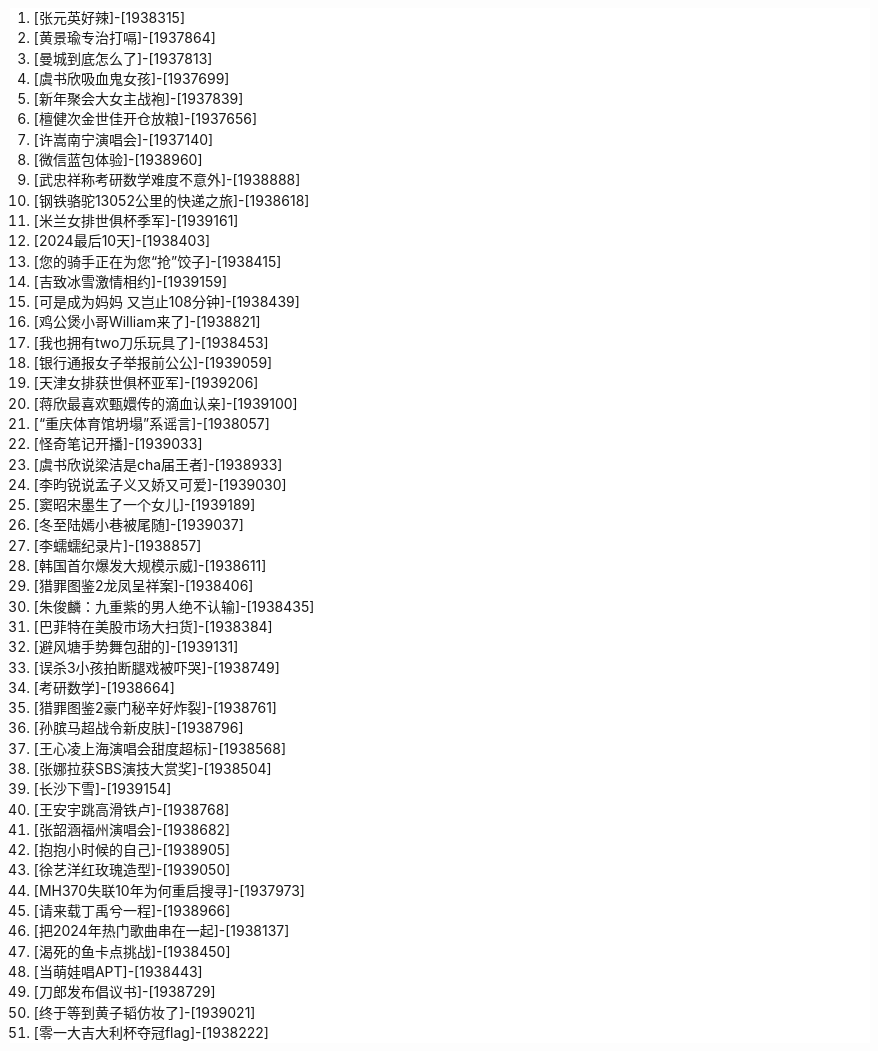 1. [张元英好辣]-[1938315]
1. [黄景瑜专治打嗝]-[1937864]
1. [曼城到底怎么了]-[1937813]
1. [虞书欣吸血鬼女孩]-[1937699]
1. [新年聚会大女主战袍]-[1937839]
1. [檀健次金世佳开仓放粮]-[1937656]
1. [许嵩南宁演唱会]-[1937140]
1. [微信蓝包体验]-[1938960]
1. [武忠祥称考研数学难度不意外]-[1938888]
1. [钢铁骆驼13052公里的快递之旅]-[1938618]
1. [米兰女排世俱杯季军]-[1939161]
1. [2024最后10天]-[1938403]
1. [您的骑手正在为您“抢”饺子]-[1938415]
1. [吉致冰雪激情相约]-[1939159]
1. [可是成为妈妈 又岂止108分钟]-[1938439]
1. [鸡公煲小哥William来了]-[1938821]
1. [我也拥有two刀乐玩具了]-[1938453]
1. [银行通报女子举报前公公]-[1939059]
1. [天津女排获世俱杯亚军]-[1939206]
1. [蒋欣最喜欢甄嬛传的滴血认亲]-[1939100]
1. [“重庆体育馆坍塌”系谣言]-[1938057]
1. [怪奇笔记开播]-[1939033]
1. [虞书欣说梁洁是cha届王者]-[1938933]
1. [李昀锐说孟子义又娇又可爱]-[1939030]
1. [窦昭宋墨生了一个女儿]-[1939189]
1. [冬至陆嫣小巷被尾随]-[1939037]
1. [李蠕蠕纪录片]-[1938857]
1. [韩国首尔爆发大规模示威]-[1938611]
1. [猎罪图鉴2龙凤呈祥案]-[1938406]
1. [朱俊麟：九重紫的男人绝不认输]-[1938435]
1. [巴菲特在美股市场大扫货]-[1938384]
1. [避风塘手势舞包甜的]-[1939131]
1. [误杀3小孩拍断腿戏被吓哭]-[1938749]
1. [考研数学]-[1938664]
1. [猎罪图鉴2豪门秘辛好炸裂]-[1938761]
1. [孙膑马超战令新皮肤]-[1938796]
1. [王心凌上海演唱会甜度超标]-[1938568]
1. [张娜拉获SBS演技大赏奖]-[1938504]
1. [长沙下雪]-[1939154]
1. [王安宇跳高滑铁卢]-[1938768]
1. [张韶涵福州演唱会]-[1938682]
1. [抱抱小时候的自己]-[1938905]
1. [徐艺洋红玫瑰造型]-[1939050]
1. [MH370失联10年为何重启搜寻]-[1937973]
1. [请来载丁禹兮一程]-[1938966]
1. [把2024年热门歌曲串在一起]-[1938137]
1. [渴死的鱼卡点挑战]-[1938450]
1. [当萌娃唱APT]-[1938443]
1. [刀郎发布倡议书]-[1938729]
1. [终于等到黄子韬仿妆了]-[1939021]
1. [零一大吉大利杯夺冠flag]-[1938222]
